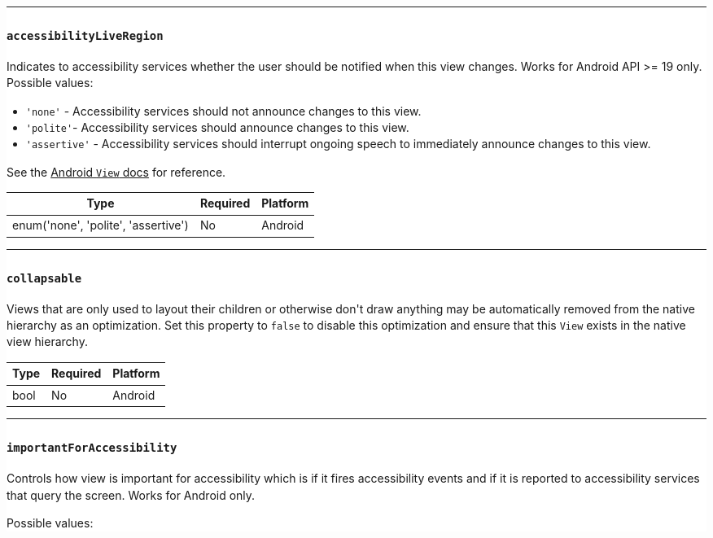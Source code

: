 


---

### `accessibilityLiveRegion`

Indicates to accessibility services whether the user should be notified
when this view changes. Works for Android API >= 19 only.
Possible values:

- `'none'` - Accessibility services should not announce changes to this view.
- `'polite'`- Accessibility services should announce changes to this view.
- `'assertive'` - Accessibility services should interrupt ongoing speech to immediately announce changes to this view.

See the [Android `View` docs](http://developer.android.com/reference/android/view/View.html#attr_android:accessibilityLiveRegion)
for reference.



| Type | Required | Platform |
| - | - | - |
| enum('none', 'polite', 'assertive') | No | Android  |




---

### `collapsable`

Views that are only used to layout their children or otherwise don't draw
anything may be automatically removed from the native hierarchy as an
optimization. Set this property to `false` to disable this optimization and
ensure that this `View` exists in the native view hierarchy.



| Type | Required | Platform |
| - | - | - |
| bool | No | Android  |




---

### `importantForAccessibility`

Controls how view is important for accessibility which is if it
fires accessibility events and if it is reported to accessibility services
that query the screen. Works for Android only.

Possible values:

